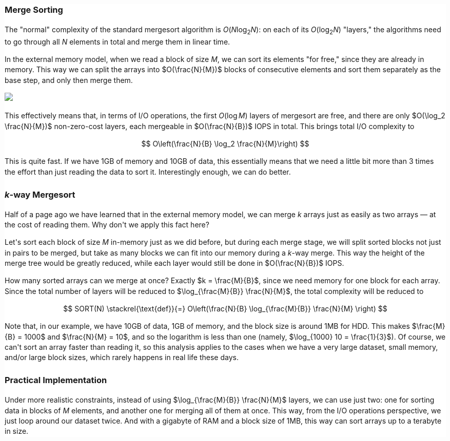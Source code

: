 ### Merge Sorting

The "normal" complexity of the standard mergesort algorithm is $O(N \log_2 N)$: on each of its $O(\log_2 N)$ "layers," the algorithms need to go through all $N$ elements in total and merge them in linear time.

In the external memory model, when we read a block of size $M$, we can sort its elements "for free," since they are already in memory. This way we can split the arrays into $O(\frac{N}{M})$ blocks of consecutive elements and sort them separately as the base step, and only then merge them.

![](../img/k-way.png)

This effectively means that, in terms of I/O operations, the first $O(\log M)$ layers of mergesort are free, and there are only $O(\log_2 \frac{N}{M})$ non-zero-cost layers, each mergeable in $O(\frac{N}{B})$ IOPS in total. This brings total I/O complexity to

$$
O\left(\frac{N}{B} \log_2 \frac{N}{M}\right)
$$

This is quite fast. If we have 1GB of memory and 10GB of data, this essentially means that we need a little bit more than 3 times the effort than just reading the data to sort it. Interestingly enough, we can do better.

### $k$-way Mergesort

Half of a page ago we have learned that in the external memory model, we can merge $k$ arrays just as easily as two arrays — at the cost of reading them. Why don't we apply this fact here?

Let's sort each block of size $M$ in-memory just as we did before, but during each merge stage, we will split sorted blocks not just in pairs to be merged, but take as many blocks we can fit into our memory during a $k$-way merge. This way the height of the merge tree would be greatly reduced, while each layer would still be done in $O(\frac{N}{B})$ IOPS.

How many sorted arrays can we merge at once? Exactly $k = \frac{M}{B}$, since we need memory for one block for each array. Since the total number of layers will be reduced to $\log_{\frac{M}{B}} \frac{N}{M}$, the total complexity will be reduced to

$$
SORT(N) \stackrel{\text{def}}{=} O\left(\frac{N}{B} \log_{\frac{M}{B}} \frac{N}{M} \right)
$$

Note that, in our example, we have 10GB of data, 1GB of memory, and the block size is around 1MB for HDD. This makes $\frac{M}{B} = 1000$ and $\frac{N}{M} = 10$, and so the logarithm is less than one (namely, $\log_{1000} 10 = \frac{1}{3}$). Of course, we can't sort an array faster than reading it, so this analysis applies to the cases when we have a very large dataset, small memory, and/or large block sizes, which rarely happens in real life these days.

### Practical Implementation

Under more realistic constraints, instead of using $\log_{\frac{M}{B}} \frac{N}{M}$ layers, we can use just two: one for sorting data in blocks of $M$ elements, and another one for merging all of them at once. This way, from the I/O operations perspective, we just loop around our dataset twice. And with a gigabyte of RAM and a block size of 1MB, this way can sort arrays up to a terabyte in size.
